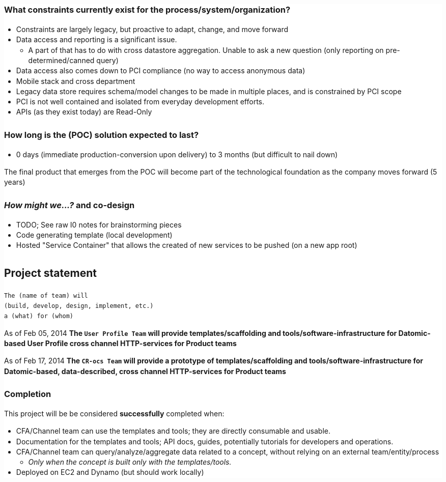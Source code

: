 
### What constraints currently exist for the process/system/organization?

 * Constraints are largely legacy, but proactive to adapt, change, and move forward
 * Data access and reporting is a significant issue.
   * A part of that has to do with cross datastore aggregation.  Unable to ask a new question (only reporting on pre-determined/canned query)
 * Data access also comes down to PCI compliance (no way to access anonymous data)
 * Mobile stack and cross department
 * Legacy data store requires schema/model changes to be made in multiple places, and is constrained by PCI scope
 * PCI is not well contained and isolated from everyday development efforts.
 * APIs (as they exist today) are Read-Only


### How long is the (POC) solution expected to last?

 * 0 days (immediate production-conversion upon delivery) to 3 months (but difficult to nail down)

The final product that emerges from the POC will become part of the technological foundation as the company moves forward (5 years)


### *How might we...?* and co-design

 * TODO; See raw I0 notes for brainstorming pieces
  * Code generating template (local development)
  * Hosted "Service Container" that allows the created of new services to be pushed (on a new app root)


Project statement
------------------

```
The (name of team) will
(build, develop, design, implement, etc.)
a (what) for (whom)
```

As of Feb 05, 2014
**The `User Profile Team` will provide templates/scaffolding and tools/software-infrastructure
for Datomic-based User Profile cross channel HTTP-services for Product teams**

As of Feb 17, 2014
**The `CR-ocs Team` will provide a prototype of templates/scaffolding and tools/software-infrastructure
for Datomic-based, data-described, cross channel HTTP-services for Product teams**

### Completion

This project will be be considered **successfully** completed when:

 * CFA/Channel team can use the templates and tools; they are directly consumable and usable.
 * Documentation for the templates and tools; API docs, guides, potentially tutorials for developers and operations.
 * CFA/Channel team can query/analyze/aggregate data related to a concept, without relying on an external team/entity/process
   * *Only when the concept is built only with the templates/tools.*
 * Deployed on EC2 and Dynamo (but should work locally)
